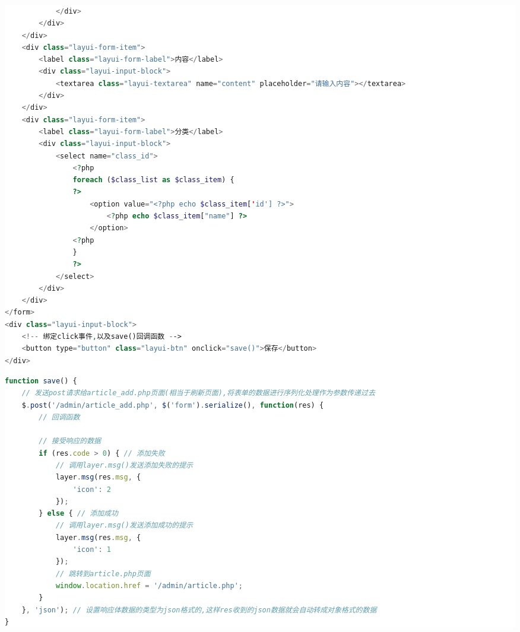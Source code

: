 ```php
			</div>
		</div>
	</div>
	<div class="layui-form-item">
		<label class="layui-form-label">内容</label>
		<div class="layui-input-block">
			<textarea class="layui-textarea" name="content" placeholder="请输入内容"></textarea>
		</div>
	</div>
	<div class="layui-form-item">
		<label class="layui-form-label">分类</label>
		<div class="layui-input-block">
			<select name="class_id">
				<?php
				foreach ($class_list as $class_item) {
				?>
					<option value="<?php echo $class_item['id'] ?>">
						<?php echo $class_item["name"] ?>
					</option>
				<?php
				}
				?>
			</select>
		</div>
	</div>
</form>
<div class="layui-input-block">
	<!-- 绑定click事件,以及save()回调函数 -->
	<button type="button" class="layui-btn" onclick="save()">保存</button>
</div>
```

```js
function save() {
	// 发送post请求给article_add.php页面(相当于刷新页面),将表单的数据进行序列化处理作为参数传递过去
	$.post('/admin/article_add.php', $('form').serialize(), function(res) {
		// 回调函数
		
		// 接受响应的数据
		if (res.code > 0) { // 添加失败
			// 调用layer.msg()发送添加失败的提示
			layer.msg(res.msg, {
				'icon': 2
			});
		} else { // 添加成功
			// 调用layer.msg()发送添加成功的提示
			layer.msg(res.msg, {
				'icon': 1
			});
			// 跳转到article.php页面
			window.location.href = '/admin/article.php';
		}
	}, 'json'); // 设置响应体数据的类型为json格式的,这样res收到的json数据就会自动转成对象格式的数据
}
```
